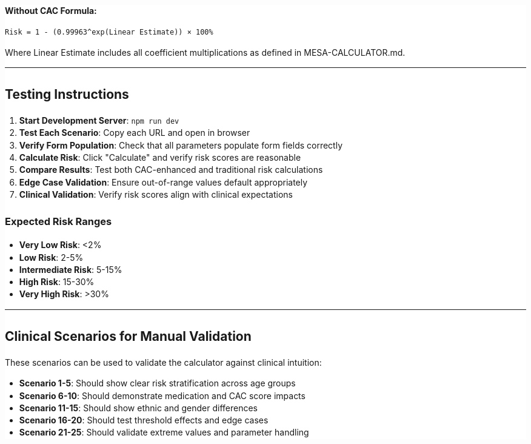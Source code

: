 **Without CAC Formula:**
```
Risk = 1 - (0.99963^exp(Linear Estimate)) × 100%
```

Where Linear Estimate includes all coefficient multiplications as defined in MESA-CALCULATOR.md.

---

## Testing Instructions

1. **Start Development Server**: `npm run dev`
2. **Test Each Scenario**: Copy each URL and open in browser
3. **Verify Form Population**: Check that all parameters populate form fields correctly
4. **Calculate Risk**: Click "Calculate" and verify risk scores are reasonable
5. **Compare Results**: Test both CAC-enhanced and traditional risk calculations
6. **Edge Case Validation**: Ensure out-of-range values default appropriately
7. **Clinical Validation**: Verify risk scores align with clinical expectations

### Expected Risk Ranges
- **Very Low Risk**: <2%
- **Low Risk**: 2-5% 
- **Intermediate Risk**: 5-15%
- **High Risk**: 15-30%
- **Very High Risk**: >30%

---

## Clinical Scenarios for Manual Validation

These scenarios can be used to validate the calculator against clinical intuition:

- **Scenario 1-5**: Should show clear risk stratification across age groups
- **Scenario 6-10**: Should demonstrate medication and CAC score impacts  
- **Scenario 11-15**: Should show ethnic and gender differences
- **Scenario 16-20**: Should test threshold effects and edge cases
- **Scenario 21-25**: Should validate extreme values and parameter handling